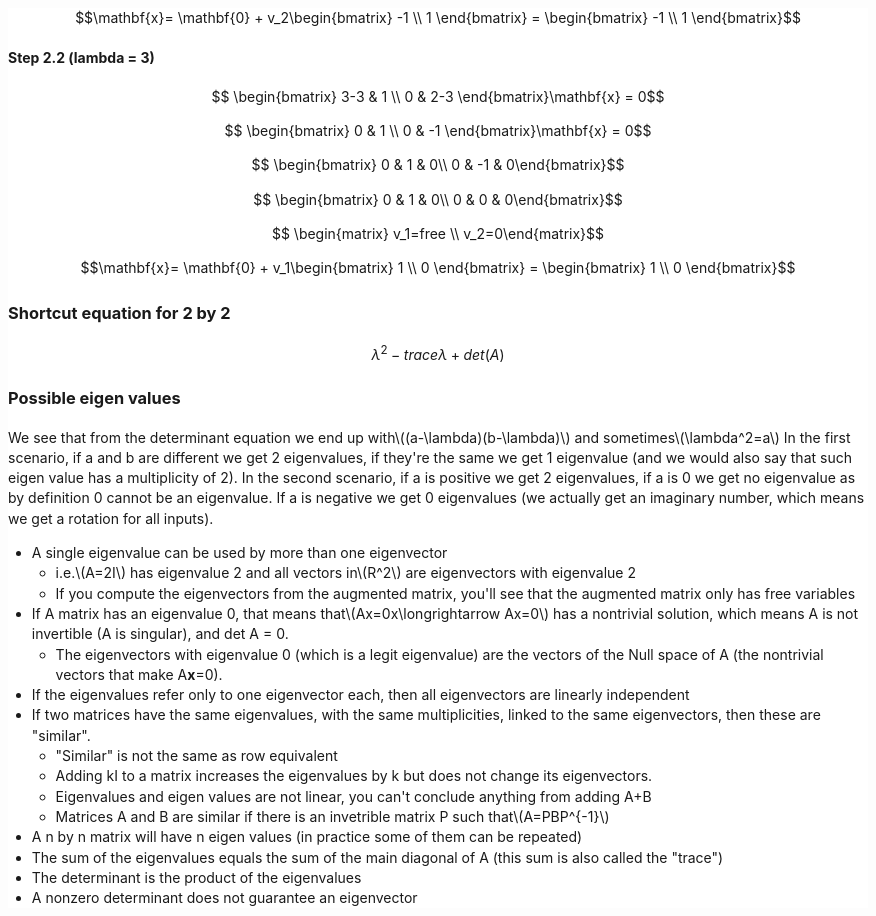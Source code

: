$$\mathbf{x}= \mathbf{0} + v_2\begin{bmatrix} -1 \\ 1 \end{bmatrix} = \begin{bmatrix} -1 \\ 1 \end{bmatrix}$$

#### Step 2.2 (lambda = 3)

$$
\begin{bmatrix}
3-3 & 1 \\
0 & 2-3 \end{bmatrix}\mathbf{x} = 0$$

$$
\begin{bmatrix}
0 & 1 \\
0 & -1 \end{bmatrix}\mathbf{x} = 0$$

$$
\begin{bmatrix}
0 & 1 & 0\\
0 & -1 & 0\end{bmatrix}$$

$$
\begin{bmatrix}
0 & 1 & 0\\
0 & 0 & 0\end{bmatrix}$$


$$
\begin{matrix}
v_1=free \\
v_2=0\end{matrix}$$

$$\mathbf{x}= \mathbf{0} + v_1\begin{bmatrix} 1 \\ 0 \end{bmatrix} = \begin{bmatrix} 1 \\ 0 \end{bmatrix}$$

### Shortcut equation for 2 by 2

$$\lambda^2 -trace\lambda + det(A)$$

### Possible eigen values

We see that from the determinant equation we end up with\\((a-\lambda)(b-\lambda)\\) and sometimes\\(\lambda^2=a\\) In the first scenario, if a and b are different we get 2 eigenvalues, if they're the same we get 1 eigenvalue (and we would also say that such eigen value has a multiplicity of 2). In the second scenario, if a is positive we get 2 eigenvalues, if a is 0 we get no eigenvalue as by definition 0 cannot be an eigenvalue. If a is negative we get 0 eigenvalues (we actually get an imaginary number, which means we get a rotation for all inputs).

* A single eigenvalue can be used by more than one eigenvector
  * i.e.\\(A=2I\\) has eigenvalue 2 and all vectors in\\(R^2\\) are eigenvectors with eigenvalue 2
  * If you compute the eigenvectors from the augmented matrix, you'll see that the augmented matrix only has free variables
* If A matrix has an eigenvalue 0, that means that\\(Ax=0x\longrightarrow Ax=0\\) has a nontrivial solution, which means A is not invertible (A is singular), and det A = 0.
  * The eigenvectors with eigenvalue 0 (which is a legit eigenvalue) are the vectors of the Null space of A (the nontrivial vectors that make A**x**=0).
* If the eigenvalues refer only to one eigenvector each, then all eigenvectors are linearly independent
* If two matrices have the same eigenvalues, with the same multiplicities, linked to the same eigenvectors, then these are "similar".
  * "Similar" is not the same as row equivalent
  * Adding kI to a matrix increases the eigenvalues by k but does not change its eigenvectors.
  * Eigenvalues and eigen values are not linear, you can't conclude anything from adding A+B
  * Matrices A and B are similar if there is an invetrible matrix P such that\\(A=PBP^{-1}\\)
* A n by n matrix will have n eigen values (in practice some of them can be repeated)
* The sum of the eigenvalues equals the sum of the main diagonal of A (this sum is also called the "trace")
* The determinant is the product of the eigenvalues
* A nonzero determinant does not guarantee an eigenvector